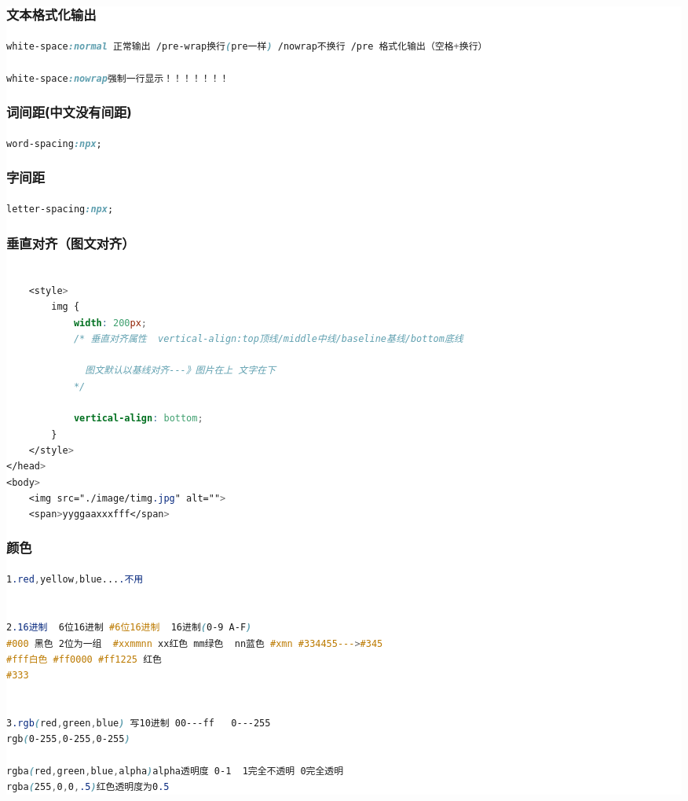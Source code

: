 ### 文本格式化输出

```css
white-space:normal 正常输出 /pre-wrap换行(pre一样) /nowrap不换行 /pre 格式化输出（空格+换行）

white-space:nowrap强制一行显示！！！！！！！
```

### 词间距(中文没有间距)

```css
word-spacing:npx;
```

### 字间距

```css
letter-spacing:npx;
```

### 垂直对齐（图文对齐）

```css

    <style>
        img {
            width: 200px;
            /* 垂直对齐属性  vertical-align:top顶线/middle中线/baseline基线/bottom底线 
            
              图文默认以基线对齐---》图片在上 文字在下
            */

            vertical-align: bottom;
        }
    </style>
</head>
<body>
    <img src="./image/timg.jpg" alt="">
    <span>yyggaaxxxfff</span>
```



### 颜色

```css
1.red,yellow,blue....不用


2.16进制  6位16进制 #6位16进制  16进制(0-9 A-F)
#000 黑色 2位为一组  #xxmmnn xx红色 mm绿色  nn蓝色 #xmn #334455--->#345
#fff白色 #ff0000 #ff1225 红色
#333


3.rgb(red,green,blue) 写10进制 00---ff   0---255
rgb(0-255,0-255,0-255) 

rgba(red,green,blue,alpha)alpha透明度 0-1  1完全不透明 0完全透明  
rgba(255,0,0,.5)红色透明度为0.5
```
